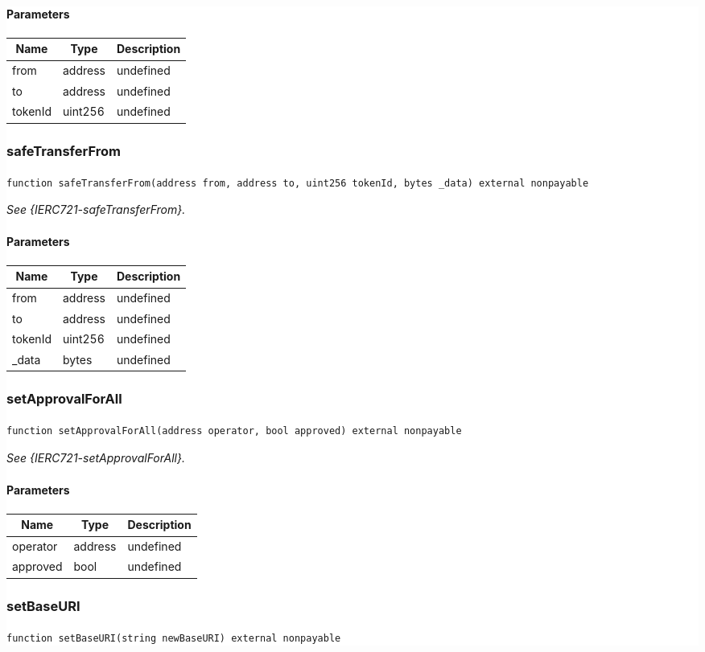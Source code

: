 #### Parameters

| Name | Type | Description |
|---|---|---|
| from | address | undefined |
| to | address | undefined |
| tokenId | uint256 | undefined |

### safeTransferFrom

```solidity
function safeTransferFrom(address from, address to, uint256 tokenId, bytes _data) external nonpayable
```



*See {IERC721-safeTransferFrom}.*

#### Parameters

| Name | Type | Description |
|---|---|---|
| from | address | undefined |
| to | address | undefined |
| tokenId | uint256 | undefined |
| _data | bytes | undefined |

### setApprovalForAll

```solidity
function setApprovalForAll(address operator, bool approved) external nonpayable
```



*See {IERC721-setApprovalForAll}.*

#### Parameters

| Name | Type | Description |
|---|---|---|
| operator | address | undefined |
| approved | bool | undefined |

### setBaseURI

```solidity
function setBaseURI(string newBaseURI) external nonpayable
```
